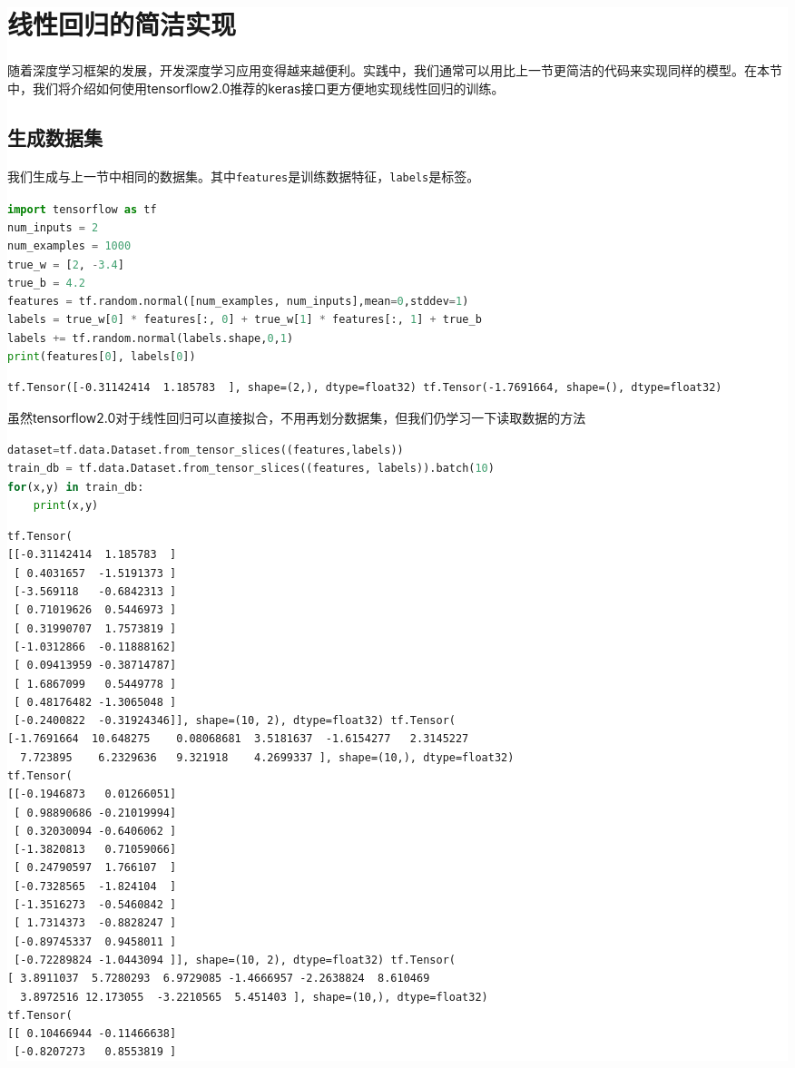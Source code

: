 

# 线性回归的简洁实现

随着深度学习框架的发展，开发深度学习应用变得越来越便利。实践中，我们通常可以用比上一节更简洁的代码来实现同样的模型。在本节中，我们将介绍如何使用tensorflow2.0推荐的keras接口更方便地实现线性回归的训练。

## 生成数据集

我们生成与上一节中相同的数据集。其中`features`是训练数据特征，`labels`是标签。


```python
import tensorflow as tf
num_inputs = 2
num_examples = 1000
true_w = [2, -3.4]
true_b = 4.2
features = tf.random.normal([num_examples, num_inputs],mean=0,stddev=1)
labels = true_w[0] * features[:, 0] + true_w[1] * features[:, 1] + true_b
labels += tf.random.normal(labels.shape,0,1)
print(features[0], labels[0])
```

    tf.Tensor([-0.31142414  1.185783  ], shape=(2,), dtype=float32) tf.Tensor(-1.7691664, shape=(), dtype=float32)
    

虽然tensorflow2.0对于线性回归可以直接拟合，不用再划分数据集，但我们仍学习一下读取数据的方法


```python
dataset=tf.data.Dataset.from_tensor_slices((features,labels))
train_db = tf.data.Dataset.from_tensor_slices((features, labels)).batch(10)
for(x,y) in train_db:
    print(x,y)
```

    tf.Tensor(
    [[-0.31142414  1.185783  ]
     [ 0.4031657  -1.5191373 ]
     [-3.569118   -0.6842313 ]
     [ 0.71019626  0.5446973 ]
     [ 0.31990707  1.7573819 ]
     [-1.0312866  -0.11888162]
     [ 0.09413959 -0.38714787]
     [ 1.6867099   0.5449778 ]
     [ 0.48176482 -1.3065048 ]
     [-0.2400822  -0.31924346]], shape=(10, 2), dtype=float32) tf.Tensor(
    [-1.7691664  10.648275    0.08068681  3.5181637  -1.6154277   2.3145227
      7.723895    6.2329636   9.321918    4.2699337 ], shape=(10,), dtype=float32)
    tf.Tensor(
    [[-0.1946873   0.01266051]
     [ 0.98890686 -0.21019994]
     [ 0.32030094 -0.6406062 ]
     [-1.3820813   0.71059066]
     [ 0.24790597  1.766107  ]
     [-0.7328565  -1.824104  ]
     [-1.3516273  -0.5460842 ]
     [ 1.7314373  -0.8828247 ]
     [-0.89745337  0.9458011 ]
     [-0.72289824 -1.0443094 ]], shape=(10, 2), dtype=float32) tf.Tensor(
    [ 3.8911037  5.7280293  6.9729085 -1.4666957 -2.2638824  8.610469
      3.8972516 12.173055  -3.2210565  5.451403 ], shape=(10,), dtype=float32)
    tf.Tensor(
    [[ 0.10466944 -0.11466638]
     [-0.8207273   0.8553819 ]